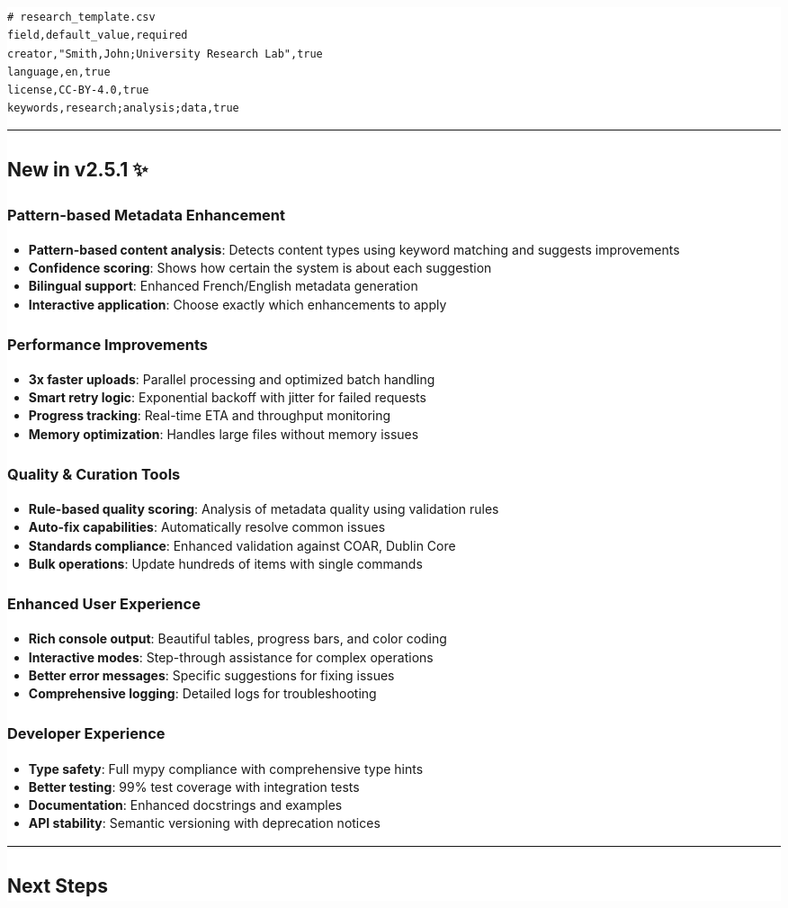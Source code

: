 ```csv
# research_template.csv
field,default_value,required
creator,"Smith,John;University Research Lab",true
language,en,true
license,CC-BY-4.0,true
keywords,research;analysis;data,true
```
---

## New in v2.5.1 ✨

### Pattern-based Metadata Enhancement

- **Pattern-based content analysis**: Detects content types using keyword matching and suggests improvements
- **Confidence scoring**: Shows how certain the system is about each suggestion
- **Bilingual support**: Enhanced French/English metadata generation
- **Interactive application**: Choose exactly which enhancements to apply

### Performance Improvements

- **3x faster uploads**: Parallel processing and optimized batch handling
- **Smart retry logic**: Exponential backoff with jitter for failed requests
- **Progress tracking**: Real-time ETA and throughput monitoring
- **Memory optimization**: Handles large files without memory issues

### Quality & Curation Tools

- **Rule-based quality scoring**: Analysis of metadata quality using validation rules
- **Auto-fix capabilities**: Automatically resolve common issues
- **Standards compliance**: Enhanced validation against COAR, Dublin Core
- **Bulk operations**: Update hundreds of items with single commands

### Enhanced User Experience

- **Rich console output**: Beautiful tables, progress bars, and color coding
- **Interactive modes**: Step-through assistance for complex operations
- **Better error messages**: Specific suggestions for fixing issues
- **Comprehensive logging**: Detailed logs for troubleshooting

### Developer Experience

- **Type safety**: Full mypy compliance with comprehensive type hints
- **Better testing**: 99% test coverage with integration tests
- **Documentation**: Enhanced docstrings and examples
- **API stability**: Semantic versioning with deprecation notices

---

## Next Steps
